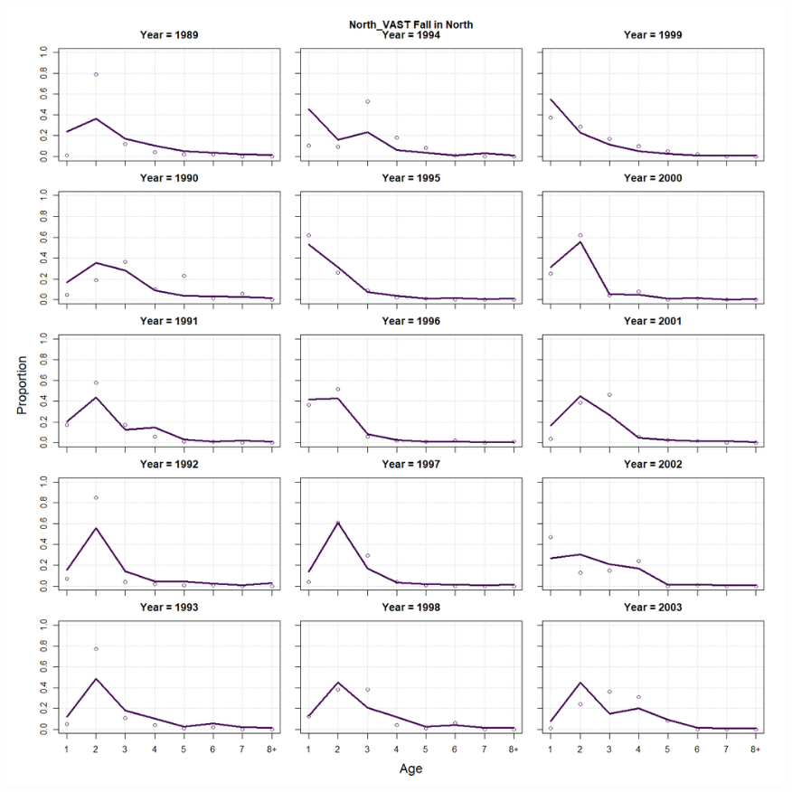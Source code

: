 <img src="plots_png/diagnostics/Catch_age_comp_North_VAST_Fall_North.png" width="1440" style="display: block; margin: auto;" />